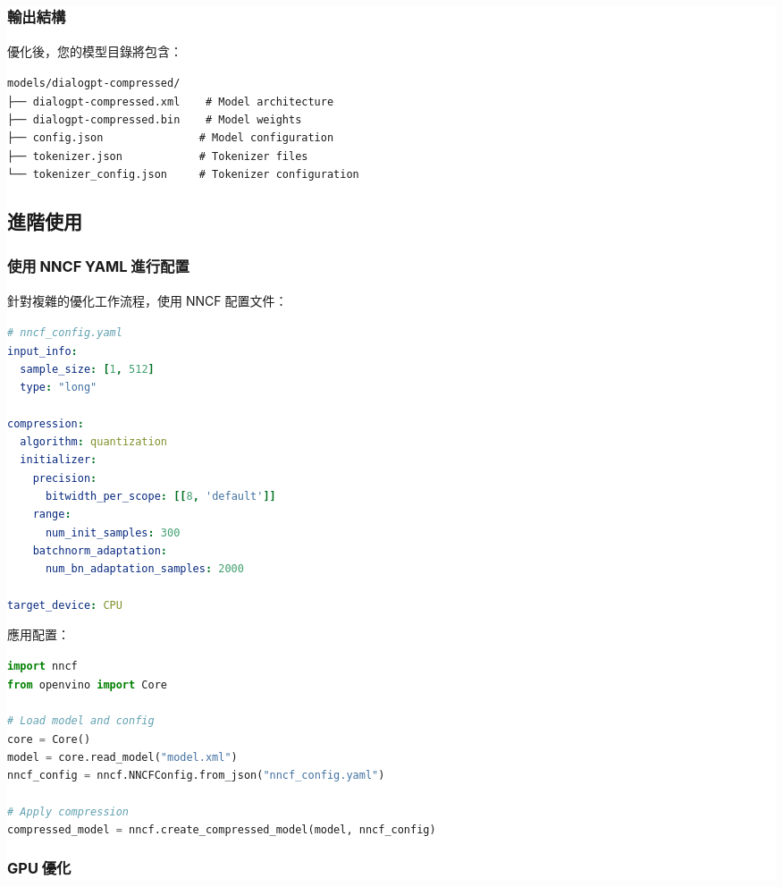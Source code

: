### 輸出結構

優化後，您的模型目錄將包含：

```
models/dialogpt-compressed/
├── dialogpt-compressed.xml    # Model architecture
├── dialogpt-compressed.bin    # Model weights
├── config.json               # Model configuration
├── tokenizer.json            # Tokenizer files
└── tokenizer_config.json     # Tokenizer configuration
```

## 進階使用

### 使用 NNCF YAML 進行配置

針對複雜的優化工作流程，使用 NNCF 配置文件：

```yaml
# nncf_config.yaml
input_info:
  sample_size: [1, 512]
  type: "long"

compression:
  algorithm: quantization
  initializer:
    precision:
      bitwidth_per_scope: [[8, 'default']]
    range:
      num_init_samples: 300
    batchnorm_adaptation:
      num_bn_adaptation_samples: 2000

target_device: CPU
```

應用配置：

```python
import nncf
from openvino import Core

# Load model and config
core = Core()
model = core.read_model("model.xml")
nncf_config = nncf.NNCFConfig.from_json("nncf_config.yaml")

# Apply compression
compressed_model = nncf.create_compressed_model(model, nncf_config)
```

### GPU 優化
